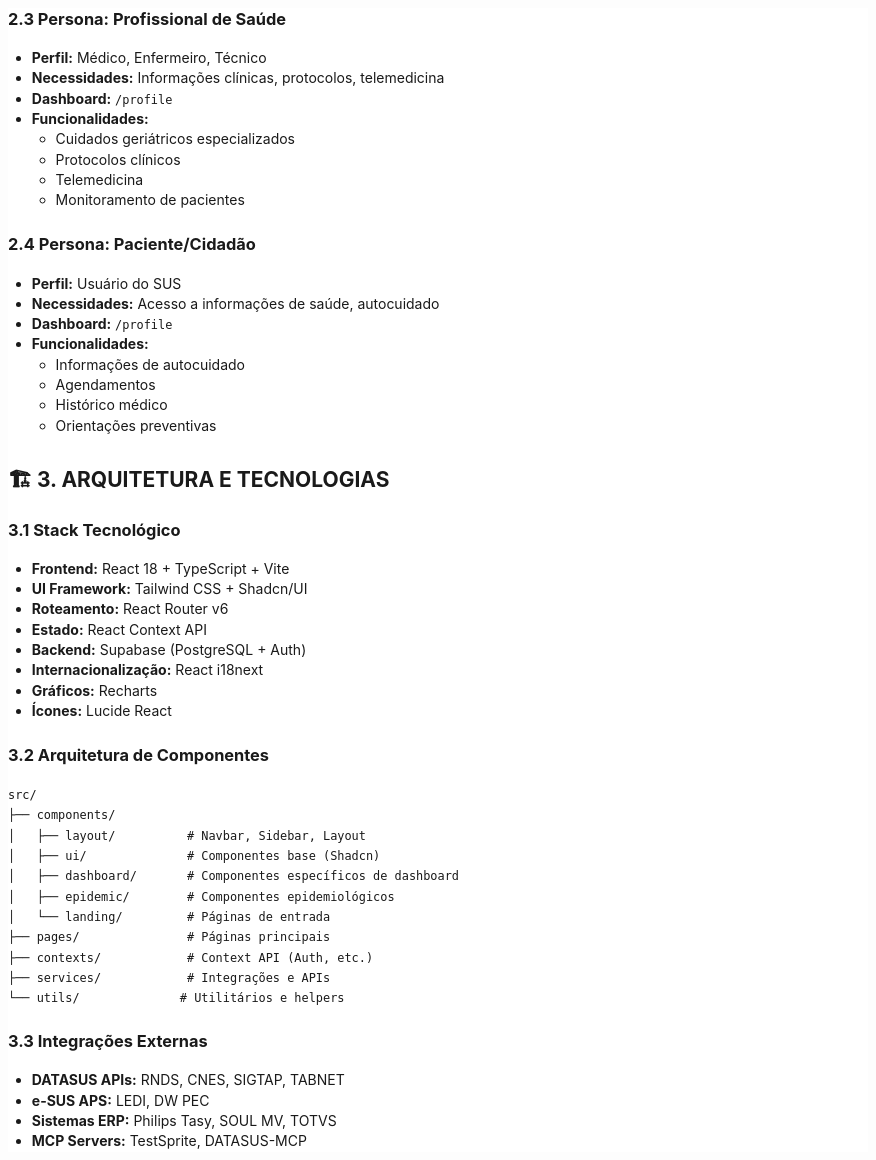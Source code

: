 ### **2.3 Persona: Profissional de Saúde**
- **Perfil:** Médico, Enfermeiro, Técnico
- **Necessidades:** Informações clínicas, protocolos, telemedicina
- **Dashboard:** `/profile`
- **Funcionalidades:**
  - Cuidados geriátricos especializados
  - Protocolos clínicos
  - Telemedicina
  - Monitoramento de pacientes

### **2.4 Persona: Paciente/Cidadão**
- **Perfil:** Usuário do SUS
- **Necessidades:** Acesso a informações de saúde, autocuidado
- **Dashboard:** `/profile`
- **Funcionalidades:**
  - Informações de autocuidado
  - Agendamentos
  - Histórico médico
  - Orientações preventivas

## 🏗️ **3. ARQUITETURA E TECNOLOGIAS**

### **3.1 Stack Tecnológico**
- **Frontend:** React 18 + TypeScript + Vite
- **UI Framework:** Tailwind CSS + Shadcn/UI
- **Roteamento:** React Router v6
- **Estado:** React Context API
- **Backend:** Supabase (PostgreSQL + Auth)
- **Internacionalização:** React i18next
- **Gráficos:** Recharts
- **Ícones:** Lucide React

### **3.2 Arquitetura de Componentes**
```
src/
├── components/
│   ├── layout/          # Navbar, Sidebar, Layout
│   ├── ui/              # Componentes base (Shadcn)
│   ├── dashboard/       # Componentes específicos de dashboard
│   ├── epidemic/        # Componentes epidemiológicos
│   └── landing/         # Páginas de entrada
├── pages/               # Páginas principais
├── contexts/            # Context API (Auth, etc.)
├── services/            # Integrações e APIs
└── utils/              # Utilitários e helpers
```

### **3.3 Integrações Externas**
- **DATASUS APIs:** RNDS, CNES, SIGTAP, TABNET
- **e-SUS APS:** LEDI, DW PEC
- **Sistemas ERP:** Philips Tasy, SOUL MV, TOTVS
- **MCP Servers:** TestSprite, DATASUS-MCP
